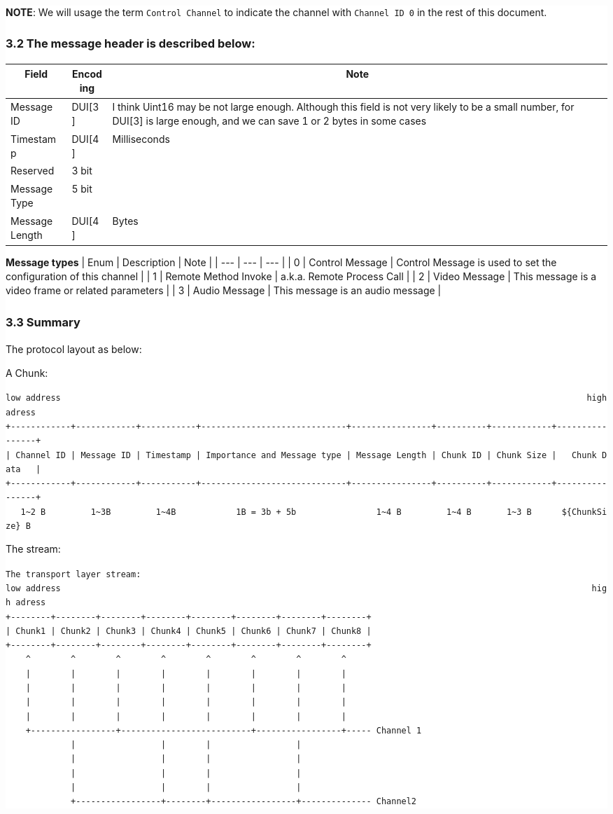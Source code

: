 **NOTE**: We will usage the term `Control Channel` to indicate the channel with `Channel ID 0` in the rest of this document.

### 3.2 The message header is described below:

| Field | Encoding | Note |
| --- | --- | --- |
| Message ID | DUI[3] | I think Uint16 may be not large enough. Although this field is not very likely to be a small number, for DUI[3] is large enough, and we can save 1 or 2 bytes in some cases |
| Timestamp | DUI[4] | Milliseconds |
| Reserved | 3 bit | |
| Message Type | 5 bit | |
| Message Length | DUI[4] | Bytes |

**Message types**
| Enum | Description | Note |
| --- | --- | --- |
| 0   | Control Message | Control Message is used to set the configuration of this channel |
| 1   | Remote Method Invoke | a.k.a. Remote Process Call |
| 2   | Video Message | This message is a video frame or related parameters |
| 3   | Audio Message | This message is an audio message |


### 3.3 Summary

The protocol layout as below:

A Chunk:
```
low address                                                                                                         high adress
+------------+------------+-----------+-----------------------------+----------------+----------+------------+----------------+
| Channel ID | Message ID | Timestamp | Importance and Message type | Message Length | Chunk ID | Chunk Size |   Chunk Data   |
+------------+------------+-----------+-----------------------------+----------------+----------+------------+----------------+
   1~2 B         1~3B         1~4B            1B = 3b + 5b                1~4 B         1~4 B       1~3 B      ${ChunkSize} B
```

The stream:
```
The transport layer stream:
low address                                                                                                          high adress
+--------+--------+--------+--------+--------+--------+--------+--------+
| Chunk1 | Chunk2 | Chunk3 | Chunk4 | Chunk5 | Chunk6 | Chunk7 | Chunk8 |
+--------+--------+--------+--------+--------+--------+--------+--------+
    ^        ^        ^        ^        ^        ^        ^        ^
    |        |        |        |        |        |        |        |
    |        |        |        |        |        |        |        |
    |        |        |        |        |        |        |        |
    |        |        |        |        |        |        |        |
    +-----------------+--------------------------+-----------------+----- Channel 1
             |                 |        |                 |
             |                 |        |                 |
             |                 |        |                 |
             |                 |        |                 |
             +-----------------+--------+-----------------+-------------- Channel2

```